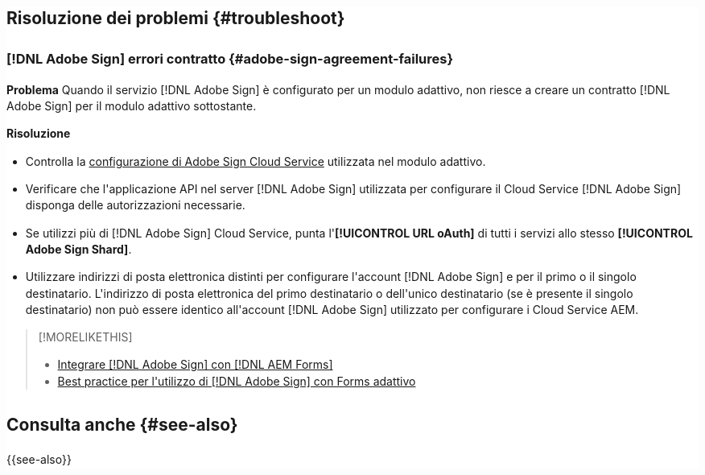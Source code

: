 ## Risoluzione dei problemi {#troubleshoot}

### [!DNL Adobe Sign] errori contratto {#adobe-sign-agreement-failures}

**Problema**
Quando il servizio [!DNL Adobe Sign] è configurato per un modulo adattivo, non riesce a creare un contratto [!DNL Adobe Sign] per il modulo adattivo sottostante.

**Risoluzione**

* Controlla la [configurazione di Adobe Sign Cloud Service](adobe-sign-integration-adaptive-forms.md) utilizzata nel modulo adattivo.
* Verificare che l&#39;applicazione API nel server [!DNL Adobe Sign] utilizzata per configurare il Cloud Service [!DNL Adobe Sign] disponga delle autorizzazioni necessarie.
* Se utilizzi più di [!DNL Adobe Sign] Cloud Service, punta l&#39;**[!UICONTROL URL oAuth]** di tutti i servizi allo stesso **[!UICONTROL Adobe Sign Shard]**.

* Utilizzare indirizzi di posta elettronica distinti per configurare l&#39;account [!DNL Adobe Sign] e per il primo o il singolo destinatario. L&#39;indirizzo di posta elettronica del primo destinatario o dell&#39;unico destinatario (se è presente il singolo destinatario) non può essere identico all&#39;account [!DNL Adobe Sign] utilizzato per configurare i Cloud Service AEM.

>[!MORELIKETHIS]
>
>* [Integrare [!DNL Adobe Sign] con [!DNL AEM Forms]](adobe-sign-integration-adaptive-forms.md)
>* [Best practice per l&#39;utilizzo di [!DNL Adobe Sign] con Forms adattivo](https://medium.com/adobetech/using-adobe-sign-to-e-sign-an-adaptive-form-heres-the-best-way-to-do-it-dc3e15f9b684)


## Consulta anche {#see-also}

{{see-also}}
